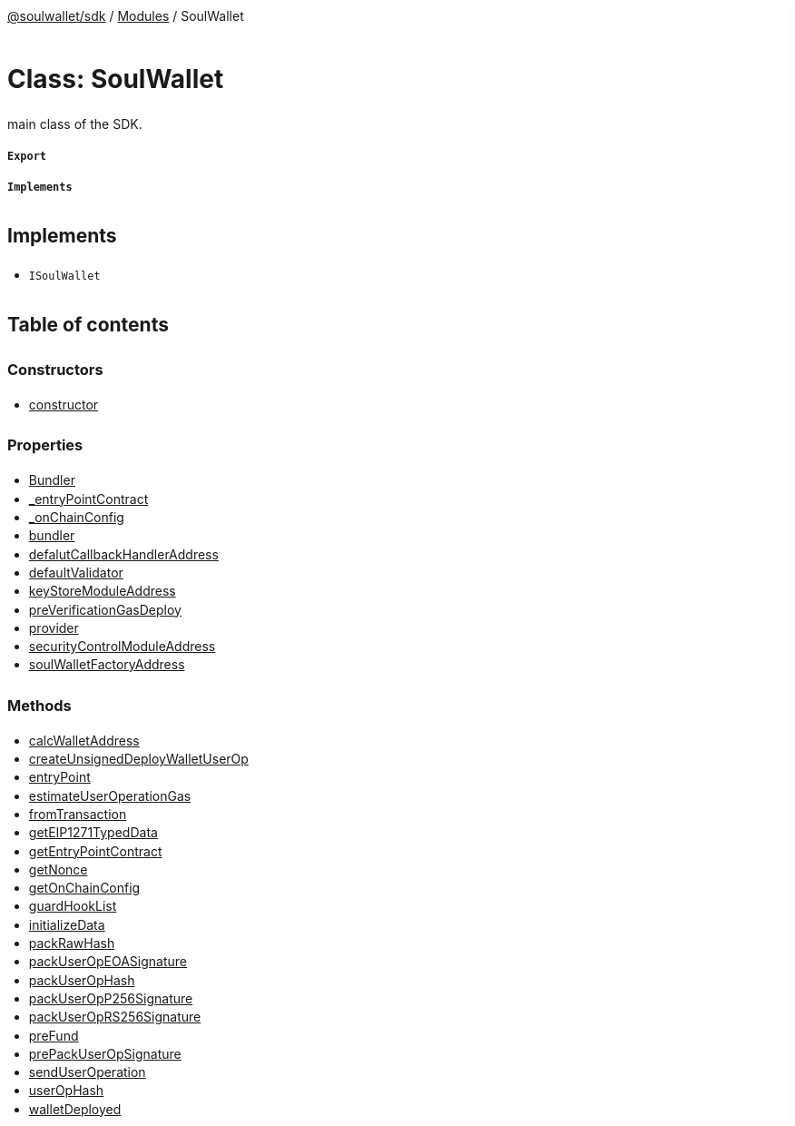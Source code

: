 [@soulwallet/sdk](../README.md) / [Modules](../modules.md) / SoulWallet

# Class: SoulWallet

main class of the SDK.

**`Export`**

**`Implements`**

## Implements

- `ISoulWallet`

## Table of contents

### Constructors

- [constructor](SoulWallet.md#constructor)

### Properties

- [Bundler](SoulWallet.md#bundler)
- [\_entryPointContract](SoulWallet.md#_entrypointcontract)
- [\_onChainConfig](SoulWallet.md#_onchainconfig)
- [bundler](SoulWallet.md#bundler-1)
- [defalutCallbackHandlerAddress](SoulWallet.md#defalutcallbackhandleraddress)
- [defaultValidator](SoulWallet.md#defaultvalidator)
- [keyStoreModuleAddress](SoulWallet.md#keystoremoduleaddress)
- [preVerificationGasDeploy](SoulWallet.md#preverificationgasdeploy)
- [provider](SoulWallet.md#provider)
- [securityControlModuleAddress](SoulWallet.md#securitycontrolmoduleaddress)
- [soulWalletFactoryAddress](SoulWallet.md#soulwalletfactoryaddress)

### Methods

- [calcWalletAddress](SoulWallet.md#calcwalletaddress)
- [createUnsignedDeployWalletUserOp](SoulWallet.md#createunsigneddeploywalletuserop)
- [entryPoint](SoulWallet.md#entrypoint)
- [estimateUserOperationGas](SoulWallet.md#estimateuseroperationgas)
- [fromTransaction](SoulWallet.md#fromtransaction)
- [getEIP1271TypedData](SoulWallet.md#geteip1271typeddata)
- [getEntryPointContract](SoulWallet.md#getentrypointcontract)
- [getNonce](SoulWallet.md#getnonce)
- [getOnChainConfig](SoulWallet.md#getonchainconfig)
- [guardHookList](SoulWallet.md#guardhooklist)
- [initializeData](SoulWallet.md#initializedata)
- [packRawHash](SoulWallet.md#packrawhash)
- [packUserOpEOASignature](SoulWallet.md#packuseropeoasignature)
- [packUserOpHash](SoulWallet.md#packuserophash)
- [packUserOpP256Signature](SoulWallet.md#packuseropp256signature)
- [packUserOpRS256Signature](SoulWallet.md#packuseroprs256signature)
- [preFund](SoulWallet.md#prefund)
- [prePackUserOpSignature](SoulWallet.md#prepackuseropsignature)
- [sendUserOperation](SoulWallet.md#senduseroperation)
- [userOpHash](SoulWallet.md#userophash)
- [walletDeployed](SoulWallet.md#walletdeployed)
